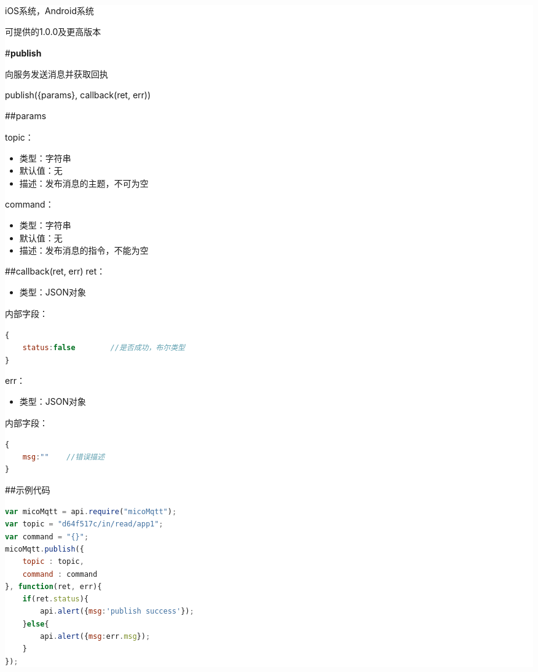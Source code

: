 iOS系统，Android系统

可提供的1.0.0及更高版本


#**publish**<div id="4"></div>

向服务发送消息并获取回执

publish({params}, callback(ret, err))

##params

topic：

- 类型：字符串
- 默认值：无
- 描述：发布消息的主题，不可为空

command：

- 类型：字符串
- 默认值：无
- 描述：发布消息的指令，不能为空

##callback(ret, err)
ret：

- 类型：JSON对象

内部字段：

```js
{
	status:false		//是否成功，布尔类型
}
```

err：

- 类型：JSON对象

内部字段：

```js
{
	msg:""    //错误描述
}
```
##示例代码

```js
var micoMqtt = api.require("micoMqtt");
var topic = "d64f517c/in/read/app1";
var command = "{}";
micoMqtt.publish({
	topic : topic,
	command : command
}, function(ret, err){
	if(ret.status){
		api.alert({msg:'publish success'});
    }else{
		api.alert({msg:err.msg});
    }
});
```
